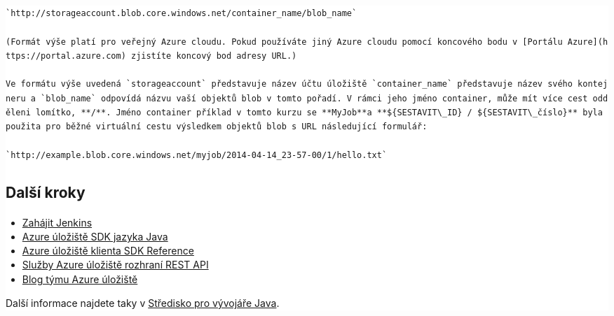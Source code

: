     `http://storageaccount.blob.core.windows.net/container_name/blob_name`
    
    (Formát výše platí pro veřejný Azure cloudu. Pokud používáte jiný Azure cloudu pomocí koncového bodu v [Portálu Azure](https://portal.azure.com) zjistíte koncový bod adresy URL.)

    Ve formátu výše uvedená `storageaccount` představuje název účtu úložiště `container_name` představuje název svého kontejneru a `blob_name` odpovídá názvu vaší objektů blob v tomto pořadí. V rámci jeho jméno container, může mít více cest odděleni lomítko, **/**. Jméno container příklad v tomto kurzu se **MyJob**a **${SESTAVIT\_ID} / ${SESTAVIT\_číslo}** byla použita pro běžné virtuální cestu výsledkem objektů blob s URL následující formulář:

    `http://example.blob.core.windows.net/myjob/2014-04-14_23-57-00/1/hello.txt`

## <a name="next-steps"></a>Další kroky

- [Zahájit Jenkins](https://wiki.jenkins-ci.org/display/JENKINS/Meet+Jenkins)
- [Azure úložiště SDK jazyka Java](https://github.com/azure/azure-storage-java)
- [Azure úložiště klienta SDK Reference](http://dl.windowsazure.com/storage/javadoc/)
- [Služby Azure úložiště rozhraní REST API](https://msdn.microsoft.com/library/azure/dd179355.aspx )
- [Blog týmu Azure úložiště](http://blogs.msdn.com/b/windowsazurestorage/)

Další informace najdete taky v [Středisko pro vývojáře Java](https://azure.microsoft.com/develop/java/).